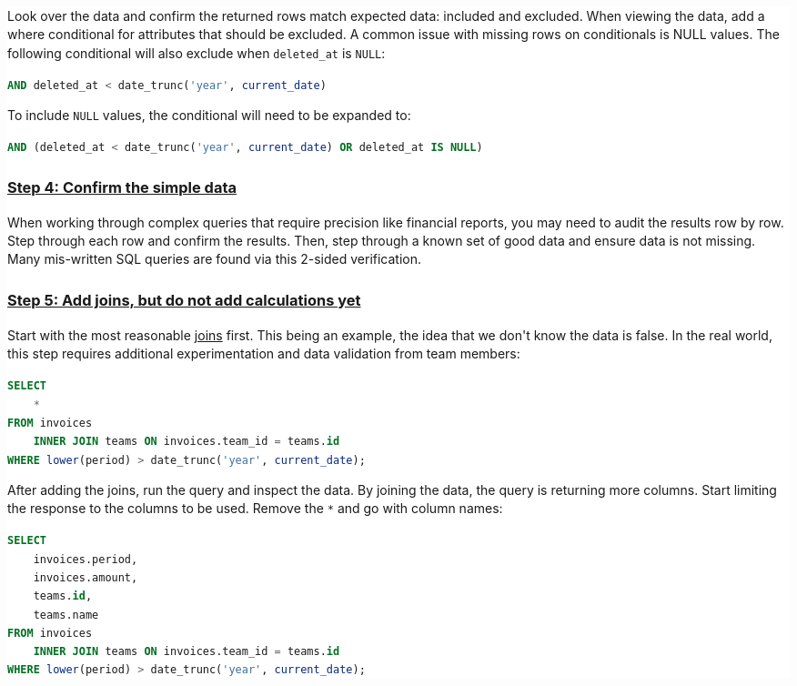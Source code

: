 Look over the data and confirm the returned rows match expected data: included and excluded. When viewing the data, add a where conditional for attributes that should be excluded. A common issue with missing rows on conditionals is NULL values. The following conditional will also exclude when `deleted_at` is `NULL`:

```sql
AND deleted_at < date_trunc('year', current_date)
```

To include `NULL` values, the conditional will need to be expanded to:

```sql
AND (deleted_at < date_trunc('year', current_date) OR deleted_at IS NULL)
```

### [Step 4: Confirm the simple data](https://www.crunchydata.com/blog/8-steps-in-writing-analytical-sql-queries?ref=dailydev#step-4-confirm-the-simple-data)

When working through complex queries that require precision like financial reports, you may need to audit the results row by row. Step through each row and confirm the results. Then, step through a known set of good data and ensure data is not missing. Many mis-written SQL queries are found via this 2-sided verification.

### [Step 5: Add joins, but do not add calculations yet](https://www.crunchydata.com/blog/8-steps-in-writing-analytical-sql-queries?ref=dailydev#step-5-add-joins-but-do-not-add-calculations-yet)

Start with the most reasonable [joins](https://www.crunchydata.com/developers/playground/joins-in-postgres) first. This being an example, the idea that we don't know the data is false. In the real world, this step requires additional experimentation and data validation from team members:

```sql
SELECT
	*
FROM invoices
	INNER JOIN teams ON invoices.team_id = teams.id
WHERE lower(period) > date_trunc('year', current_date);
```

After adding the joins, run the query and inspect the data. By joining the data, the query is returning more columns. Start limiting the response to the columns to be used. Remove the `*` and go with column names:

```sql
SELECT
	invoices.period,
	invoices.amount,
	teams.id,
	teams.name
FROM invoices
	INNER JOIN teams ON invoices.team_id = teams.id
WHERE lower(period) > date_trunc('year', current_date);
```
